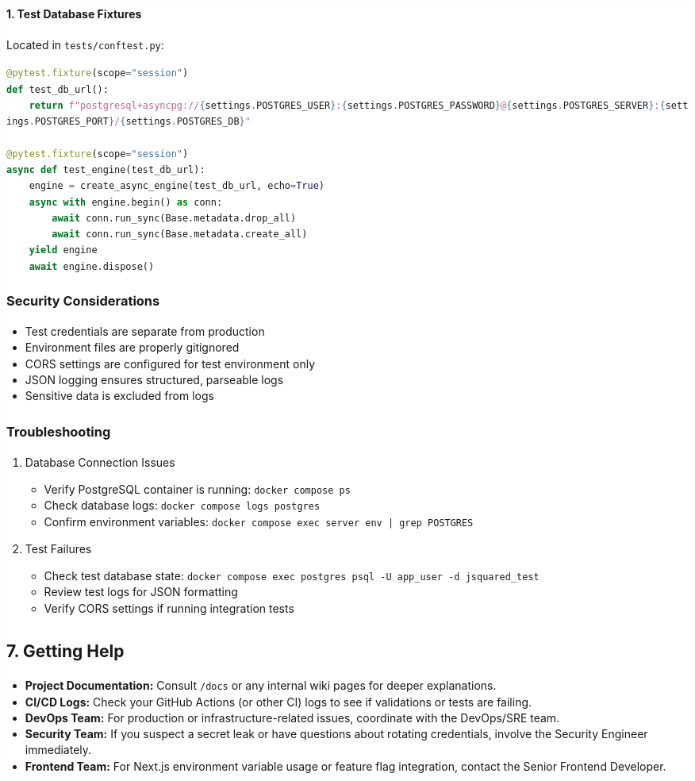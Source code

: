 #### 1. Test Database Fixtures
Located in `tests/conftest.py`:
```python
@pytest.fixture(scope="session")
def test_db_url():
    return f"postgresql+asyncpg://{settings.POSTGRES_USER}:{settings.POSTGRES_PASSWORD}@{settings.POSTGRES_SERVER}:{settings.POSTGRES_PORT}/{settings.POSTGRES_DB}"

@pytest.fixture(scope="session")
async def test_engine(test_db_url):
    engine = create_async_engine(test_db_url, echo=True)
    async with engine.begin() as conn:
        await conn.run_sync(Base.metadata.drop_all)
        await conn.run_sync(Base.metadata.create_all)
    yield engine
    await engine.dispose()
```

### Security Considerations
- Test credentials are separate from production
- Environment files are properly gitignored
- CORS settings are configured for test environment only
- JSON logging ensures structured, parseable logs
- Sensitive data is excluded from logs

### Troubleshooting
1. Database Connection Issues
   - Verify PostgreSQL container is running: `docker compose ps`
   - Check database logs: `docker compose logs postgres`
   - Confirm environment variables: `docker compose exec server env | grep POSTGRES`

2. Test Failures
   - Check test database state: `docker compose exec postgres psql -U app_user -d jsquared_test`
   - Review test logs for JSON formatting
   - Verify CORS settings if running integration tests

## 7. Getting Help

- **Project Documentation:** Consult `/docs` or any internal wiki pages for deeper explanations.
- **CI/CD Logs:** Check your GitHub Actions (or other CI) logs to see if validations or tests are failing.
- **DevOps Team:** For production or infrastructure-related issues, coordinate with the DevOps/SRE team.
- **Security Team:** If you suspect a secret leak or have questions about rotating credentials, involve the Security Engineer immediately.
- **Frontend Team:** For Next.js environment variable usage or feature flag integration, contact the Senior Frontend Developer.
